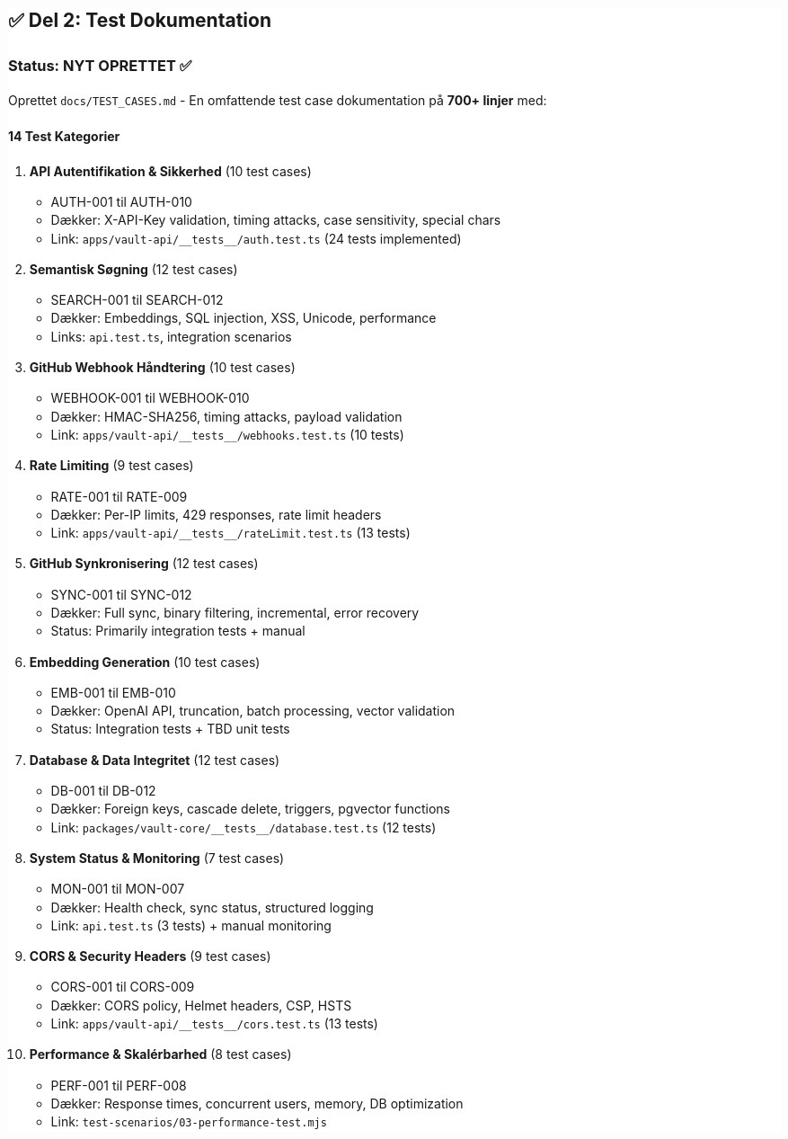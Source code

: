 
## ✅ Del 2: Test Dokumentation

### Status: **NYT OPRETTET** ✅

Oprettet `docs/TEST_CASES.md` - En omfattende test case dokumentation på **700+ linjer** med:

#### 14 Test Kategorier

1. **API Autentifikation & Sikkerhed** (10 test cases)
   - AUTH-001 til AUTH-010
   - Dækker: X-API-Key validation, timing attacks, case sensitivity, special chars
   - Link: `apps/vault-api/__tests__/auth.test.ts` (24 tests implemented)

2. **Semantisk Søgning** (12 test cases)
   - SEARCH-001 til SEARCH-012
   - Dækker: Embeddings, SQL injection, XSS, Unicode, performance
   - Links: `api.test.ts`, integration scenarios

3. **GitHub Webhook Håndtering** (10 test cases)
   - WEBHOOK-001 til WEBHOOK-010
   - Dækker: HMAC-SHA256, timing attacks, payload validation
   - Link: `apps/vault-api/__tests__/webhooks.test.ts` (10 tests)

4. **Rate Limiting** (9 test cases)
   - RATE-001 til RATE-009
   - Dækker: Per-IP limits, 429 responses, rate limit headers
   - Link: `apps/vault-api/__tests__/rateLimit.test.ts` (13 tests)

5. **GitHub Synkronisering** (12 test cases)
   - SYNC-001 til SYNC-012
   - Dækker: Full sync, binary filtering, incremental, error recovery
   - Status: Primarily integration tests + manual

6. **Embedding Generation** (10 test cases)
   - EMB-001 til EMB-010
   - Dækker: OpenAI API, truncation, batch processing, vector validation
   - Status: Integration tests + TBD unit tests

7. **Database & Data Integritet** (12 test cases)
   - DB-001 til DB-012
   - Dækker: Foreign keys, cascade delete, triggers, pgvector functions
   - Link: `packages/vault-core/__tests__/database.test.ts` (12 tests)

8. **System Status & Monitoring** (7 test cases)
   - MON-001 til MON-007
   - Dækker: Health check, sync status, structured logging
   - Link: `api.test.ts` (3 tests) + manual monitoring

9. **CORS & Security Headers** (9 test cases)
   - CORS-001 til CORS-009
   - Dækker: CORS policy, Helmet headers, CSP, HSTS
   - Link: `apps/vault-api/__tests__/cors.test.ts` (13 tests)

10. **Performance & Skalérbarhed** (8 test cases)
    - PERF-001 til PERF-008
    - Dækker: Response times, concurrent users, memory, DB optimization
    - Link: `test-scenarios/03-performance-test.mjs`
